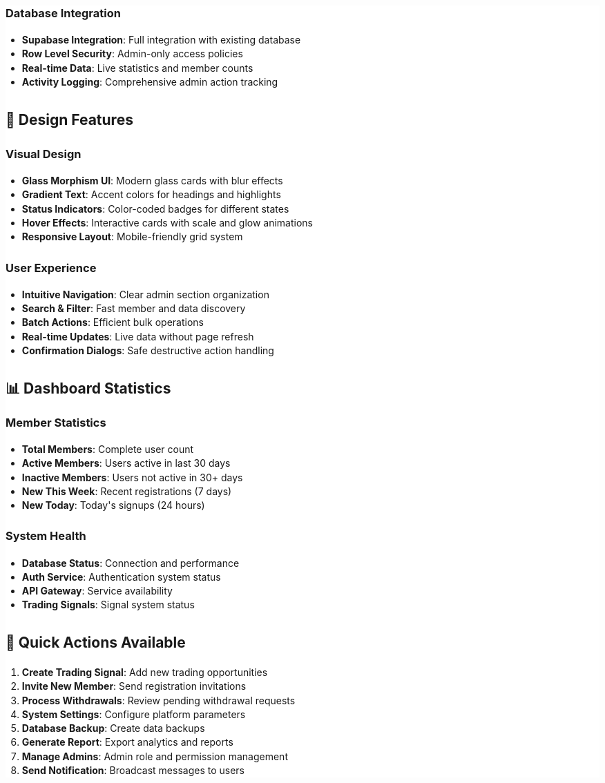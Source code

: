 ### Database Integration
- **Supabase Integration**: Full integration with existing database
- **Row Level Security**: Admin-only access policies
- **Real-time Data**: Live statistics and member counts
- **Activity Logging**: Comprehensive admin action tracking

## 🎨 Design Features

### Visual Design
- **Glass Morphism UI**: Modern glass cards with blur effects
- **Gradient Text**: Accent colors for headings and highlights  
- **Status Indicators**: Color-coded badges for different states
- **Hover Effects**: Interactive cards with scale and glow animations
- **Responsive Layout**: Mobile-friendly grid system

### User Experience
- **Intuitive Navigation**: Clear admin section organization
- **Search & Filter**: Fast member and data discovery
- **Batch Actions**: Efficient bulk operations
- **Real-time Updates**: Live data without page refresh
- **Confirmation Dialogs**: Safe destructive action handling

## 📊 Dashboard Statistics

### Member Statistics
- **Total Members**: Complete user count
- **Active Members**: Users active in last 30 days
- **Inactive Members**: Users not active in 30+ days
- **New This Week**: Recent registrations (7 days)
- **New Today**: Today's signups (24 hours)

### System Health
- **Database Status**: Connection and performance
- **Auth Service**: Authentication system status
- **API Gateway**: Service availability
- **Trading Signals**: Signal system status

## 🚀 Quick Actions Available

1. **Create Trading Signal**: Add new trading opportunities
2. **Invite New Member**: Send registration invitations
3. **Process Withdrawals**: Review pending withdrawal requests
4. **System Settings**: Configure platform parameters
5. **Database Backup**: Create data backups
6. **Generate Report**: Export analytics and reports
7. **Manage Admins**: Admin role and permission management
8. **Send Notification**: Broadcast messages to users
